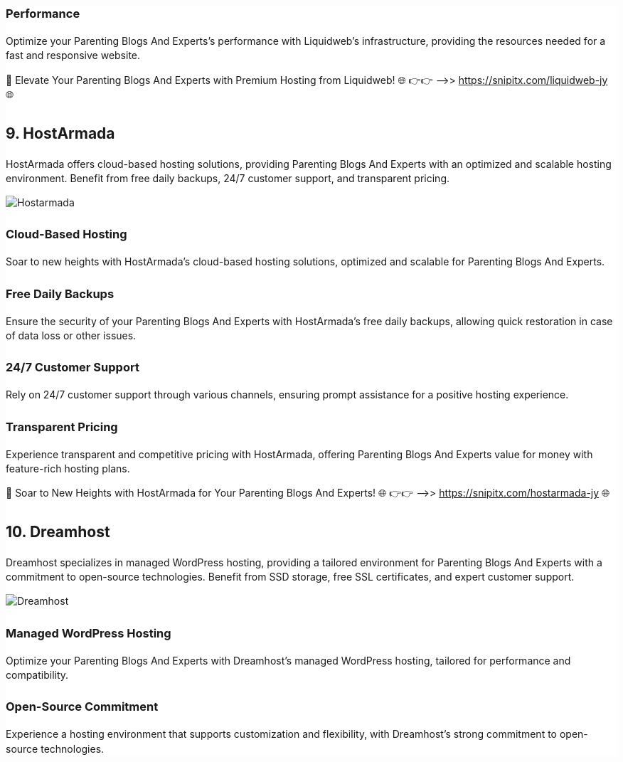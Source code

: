 ### Performance
Optimize your Parenting Blogs And Experts’s performance with Liquidweb’s infrastructure, providing the resources needed for a fast and responsive website.

🚀 Elevate Your Parenting Blogs And Experts with Premium Hosting from Liquidweb! 🌐
👉👉 -->> https://snipitx.com/liquidweb-jy 🌐

## 9. HostArmada

HostArmada offers cloud-based hosting solutions, providing Parenting Blogs And Experts with an optimized and scalable hosting environment. Benefit from free daily backups, 24/7 customer support, and transparent pricing.

![Hostarmada](https://i.imgur.com/KFbdf3o.jpeg "Hostarmada Hosting")

### Cloud-Based Hosting
Soar to new heights with HostArmada’s cloud-based hosting solutions, optimized and scalable for Parenting Blogs And Experts.

### Free Daily Backups
Ensure the security of your Parenting Blogs And Experts with HostArmada’s free daily backups, allowing quick restoration in case of data loss or other issues.

### 24/7 Customer Support
Rely on 24/7 customer support through various channels, ensuring prompt assistance for a positive hosting experience.

### Transparent Pricing
Experience transparent and competitive pricing with HostArmada, offering Parenting Blogs And Experts value for money with feature-rich hosting plans.

🚀 Soar to New Heights with HostArmada for Your Parenting Blogs And Experts! 🌐
👉👉 -->> https://snipitx.com/hostarmada-jy 🌐

## 10. Dreamhost

Dreamhost specializes in managed WordPress hosting, providing a tailored environment for Parenting Blogs And Experts with a commitment to open-source technologies. Benefit from SSD storage, free SSL certificates, and expert customer support.

![Dreamhost](https://i.imgur.com/rXIg8ip.jpeg "Dreamhost Hosting")

### Managed WordPress Hosting
Optimize your Parenting Blogs And Experts with Dreamhost’s managed WordPress hosting, tailored for performance and compatibility.

### Open-Source Commitment
Experience a hosting environment that supports customization and flexibility, with Dreamhost’s strong commitment to open-source technologies.
